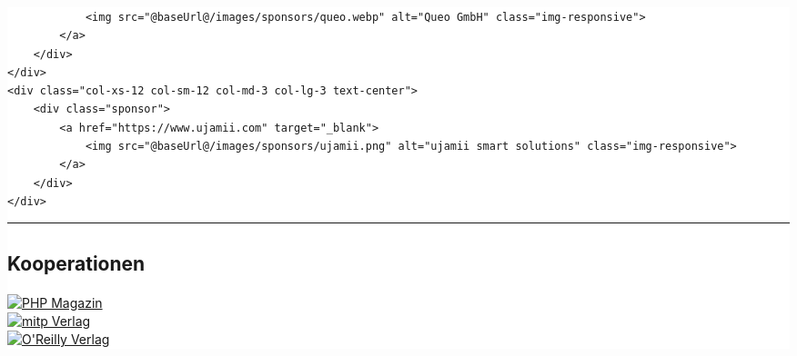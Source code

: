 				<img src="@baseUrl@/images/sponsors/queo.webp" alt="Queo GmbH" class="img-responsive">
			</a>
		</div>
    </div>
    <div class="col-xs-12 col-sm-12 col-md-3 col-lg-3 text-center">
		<div class="sponsor">
			<a href="https://www.ujamii.com" target="_blank">
				<img src="@baseUrl@/images/sponsors/ujamii.png" alt="ujamii smart solutions" class="img-responsive">
			</a>
		</div>
	</div>
</div>

<hr class="blockspace">

## <a name="cooperations"></a>Kooperationen

<div class="row blockspace">
	<div class="col-xs-12 col-sm-12 col-md-4 col-lg-4 text-center">
    	<div class="coop">
    		<a href="https://entwickler.de/online/php" target="_blank">
				<img src="@baseUrl@/images/coops/php-magazin.jpg" alt="PHP Magazin" class="img-responsive">
			</a>
		</div>
    </div>
	<div class="col-xs-12 col-sm-12 col-md-4 col-lg-4 text-center">
    	<div class="coop">
    		<a href="http://www.mitp.de" target="_blank">
				<img src="@baseUrl@/images/coops/mitp.jpg" alt="mitp Verlag" class="img-responsive">
			</a>
		</div>
	</div>
    <div class="col-xs-12 col-sm-12 col-md-4 col-lg-4 text-center">
    	<div class="coop">
			<a href="http://www.oreilly.de" target="_blank">
				<img src="@baseUrl@/images/coops/oreilly.jpg" alt="O'Reilly Verlag" class="img-responsive">
			</a>
		</div>
    </div>
</div>
